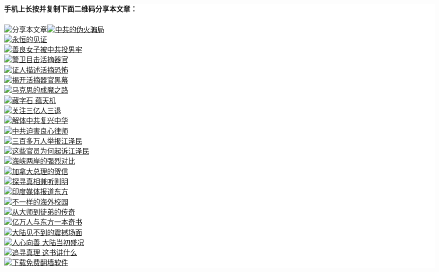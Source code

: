 <strong>手机上长按并复制下面二维码分享本文章：</strong><br><br><img src="https://chart.apis.google.com/chart?cht=qr&chs=240x240&choe=UTF-8&chld=M|2&chl=https://github.com/19920513/djy/blob/master/gb/18/3/10/n10206016.md%231" title="分享本文章"></td><td VALIGN=TOP><a href="https://github.com/19920513/djy/blob/master/gb/16/1/21/n4622075.md?dfh#1" target="_blank"><img src="https://raw.githubusercontent.com/19920513/djy/master/gb/300/wei-f1.jpg" title="中共的伪火骗局"  alt="中共的伪火骗局"></a><br><a href="https://github.com/19920513/www/blob/master/README.md?dfh#9" target="_blank"><img src="https://raw.githubusercontent.com/19920513/djy/master/gb/300/yong-h.jpg" title="永恒的见证"  alt="永恒的见证"></a><br><a href="https://github.com/19920513/djy/blob/master/gb/13/9/29/n3974789.md?dfh#1" target="_blank"><img src="https://raw.githubusercontent.com/19920513/djy/master/gb/300/shang-lnz.jpg" title="善良女子被中共投男牢"  alt="善良女子被中共投男牢"></a><br><a href="https://github.com/19920513/djy/blob/master/gb/16/3/16/n4663449.md?dfh#1" target="_blank"><img src="https://raw.githubusercontent.com/19920513/djy/master/gb/300/huo-z3.jpg" title="警卫目击活摘器官"  alt="警卫目击活摘器官"></a><br><a href="https://github.com/19920513/djy/blob/master/gb/16/8/7/n8177641.md?dfh#1" target="_blank"><img src="https://raw.githubusercontent.com/19920513/djy/master/gb/300/huo-z4.jpg" title="证人描述活摘恐怖"  alt="证人描述活摘恐怖"></a><br><a href="https://github.com/19920513/djy/blob/master/gb/10/4/19/n2881569.md?dfh#1" target="_blank"><img src="https://raw.githubusercontent.com/19920513/djy/master/gb/300/huo-z1.jpg" title="揭开活摘器官黑幕"  alt="揭开活摘器官黑幕"></a><br><a href="https://github.com/19920513/djy/blob/master/gb/10/11/7/n3077476.md?dfh#1" target="_blank"><img src="https://raw.githubusercontent.com/19920513/djy/master/gb/300/ma-ks.jpg" title="马克思的成魔之路"  alt="马克思的成魔之路"></a><br><a href="https://github.com/19920513/djy/blob/master/gb/14/6/9/n4173977.md?dfh#1" target="_blank"><img src="https://raw.githubusercontent.com/19920513/djy/master/gb/300/chang-zs.jpg" title="藏字石 蕴天机"  alt="藏字石 蕴天机"></a><br><a href="https://github.com/19920513/djy/blob/master/gb/18/5/10/n10381511.md?dfh#1" target="_blank"><img src="https://raw.githubusercontent.com/19920513/djy/master/gb/300/st1.jpg" title="关注三亿人三退"  alt="关注三亿人三退"></a><br><a href="https://github.com/19920513/djy/blob/master/gb/18/3/21/n10237682.md?dfh#1" target="_blank"><img src="https://raw.githubusercontent.com/19920513/djy/master/gb/300/jie-t.jpg" title="解体中共复兴中华"  alt="解体中共复兴中华"></a><br><a href="https://github.com/19920513/djy/blob/master/gb/9/2/9/n2422991.md?dfh#1" target="_blank"><img src="https://raw.githubusercontent.com/19920513/djy/master/gb/300/gao-zs.jpg" title="中共迫害良心律师"  alt="中共迫害良心律师"></a><br><a href="https://github.com/19920513/djy/blob/master/gb/18/12/9/n10900044.md?dfh#1" target="_blank"><img src="https://raw.githubusercontent.com/19920513/djy/master/gb/300/sj1.jpg" title="三百多万人举报江泽民"  alt="三百多万人举报江泽民"></a><br><a href="https://github.com/19920513/djy/blob/master/gb/18/8/28/n10672014.md?dfh#1" target="_blank"><img src="https://raw.githubusercontent.com/19920513/djy/master/gb/300/sj2.jpg" title="这些官员为何起诉江泽民"  alt="这些官员为何起诉江泽民"></a><br><a href="https://github.com/19920513/djy/blob/master/gb/8/12/18/n2367165.md?dfh#1" target="_blank"><img src="https://raw.githubusercontent.com/19920513/djy/master/gb/300/liangan.jpg" title="海峡两岸的强烈对比"  alt="海峡两岸的强烈对比"></a><br><a href="https://github.com/19920513/djy/blob/master/gb/15/12/10/n4593139.md?dfh#1" target="_blank"><img src="https://raw.githubusercontent.com/19920513/djy/master/gb/300/jia-ndzl.jpg" title="加拿大总理的贺信"  alt="加拿大总理的贺信"></a><br><a href="https://github.com/19920513/djy/blob/master/gb/11/6/17/n3289382.md?dfh#1" target="_blank"><img src="https://raw.githubusercontent.com/19920513/djy/master/gb/300/xiao-wd.jpg" title="探寻真相兼听则明"  alt="探寻真相兼听则明"></a><br><a href="https://github.com/19920513/djy/blob/master/gb/18/10/27/n10812623.md?dfh#1" target="_blank"><img src="https://raw.githubusercontent.com/19920513/djy/master/gb/300/yindu.jpg" title="印度媒体报道东方"  alt="印度媒体报道东方"></a><br><a href="https://github.com/19920513/djy/blob/master/gb/18/6/9/n10469652.md?dfh#1" target="_blank"><img src="https://raw.githubusercontent.com/19920513/djy/master/gb/300/xie-j.jpg" title="不一样的海外校园"  alt="不一样的海外校园"></a><br><a href="https://github.com/19920513/djy/blob/master/gb/7/4/5/n1669415.md?dfh#1" target="_blank"><img src="https://raw.githubusercontent.com/19920513/djy/master/gb/300/li-up.jpg" title="从大师到徒弟的传奇"  alt="从大师到徒弟的传奇"></a><br><a href="https://github.com/19920513/djy/blob/master/gb/17/5/26/n9191512.md?dfh#1" target="_blank"><img src="https://raw.githubusercontent.com/19920513/djy/master/gb/300/zfl2.jpg" title="亿万人与东方一本奇书"  alt="亿万人与东方一本奇书"></a><br><a href="https://github.com/19920513/djy/blob/master/gb/13/11/27/n4020290.md?dfh#1" target="_blank"><img src="https://raw.githubusercontent.com/19920513/djy/master/gb/300/zhen-h.jpg" title="大陆见不到的震撼场面"  alt="大陆见不到的震撼场面"></a><br><a href="https://github.com/19920513/djy/blob/master/gb/15/7/17/n4482910.md?dfh#1" target="_blank"><img src="https://raw.githubusercontent.com/19920513/djy/master/gb/300/dalu-sk.jpg" title="人心向善 大陆当初盛况"  alt="人心向善 大陆当初盛况"></a><br><a href="https://github.com/19920513/djy/blob/master/gb/19/1/5/n10955468.md?dfh#1" target="_blank"><img src="https://raw.githubusercontent.com/19920513/djy/master/gb/300/zfl1.jpg" title="追寻真理 这书讲什么"  alt="追寻真理 这书讲什么"></a><br><a href="https://github.com/19920513/www/blob/master/README.md?dfh#1" target="_blank"><img src="https://raw.githubusercontent.com/19920513/djy/master/gb/300/fq1.jpg" title="下载免费翻墙软件"  alt="下载免费翻墙软件"></a><br></td></tr></table>
